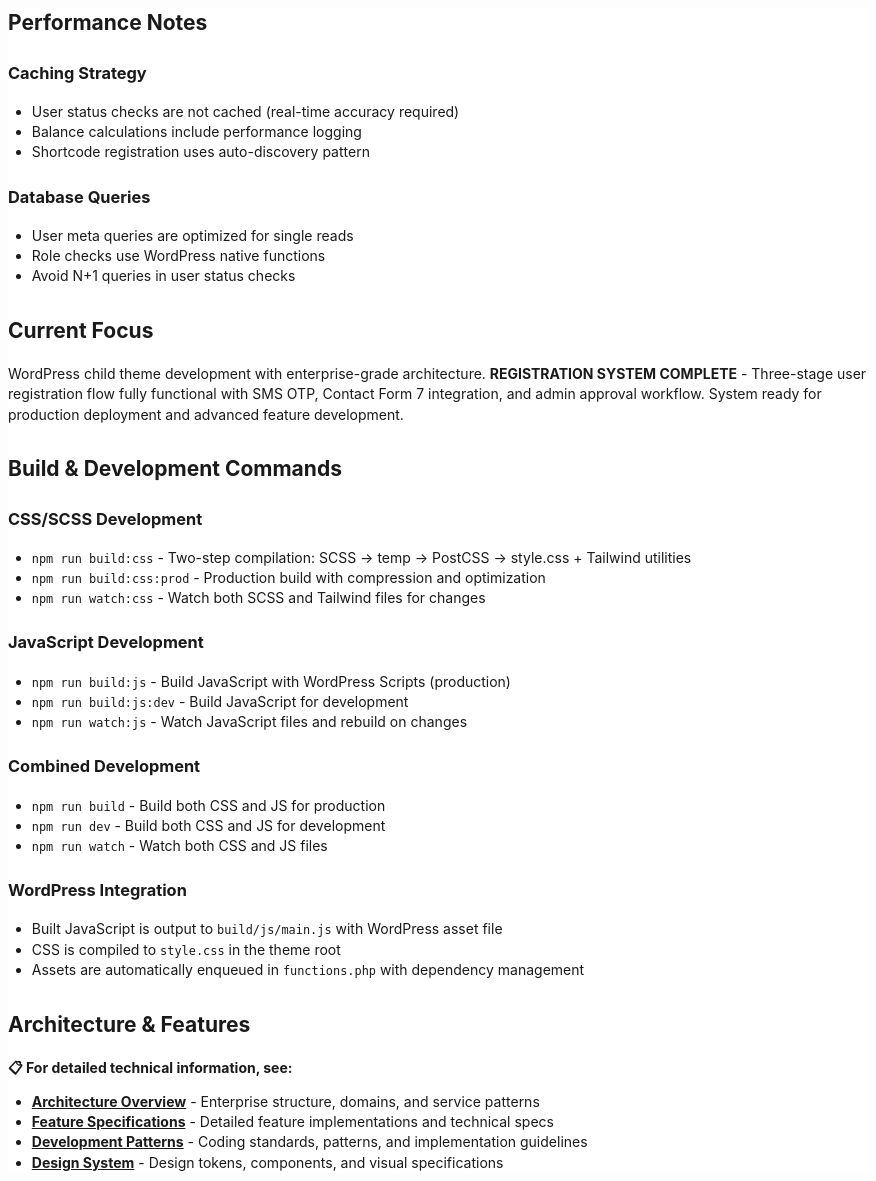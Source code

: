 ## Performance Notes

### **Caching Strategy**
- User status checks are not cached (real-time accuracy required)
- Balance calculations include performance logging
- Shortcode registration uses auto-discovery pattern

### **Database Queries**
- User meta queries are optimized for single reads
- Role checks use WordPress native functions
- Avoid N+1 queries in user status checks

## Current Focus
WordPress child theme development with enterprise-grade architecture. **REGISTRATION SYSTEM COMPLETE** - Three-stage user registration flow fully functional with SMS OTP, Contact Form 7 integration, and admin approval workflow. System ready for production deployment and advanced feature development.

## Build & Development Commands

### CSS/SCSS Development
- `npm run build:css` - Two-step compilation: SCSS → temp → PostCSS → style.css + Tailwind utilities
- `npm run build:css:prod` - Production build with compression and optimization
- `npm run watch:css` - Watch both SCSS and Tailwind files for changes

### JavaScript Development
- `npm run build:js` - Build JavaScript with WordPress Scripts (production)
- `npm run build:js:dev` - Build JavaScript for development
- `npm run watch:js` - Watch JavaScript files and rebuild on changes

### Combined Development
- `npm run build` - Build both CSS and JS for production
- `npm run dev` - Build both CSS and JS for development
- `npm run watch` - Watch both CSS and JS files

### WordPress Integration
- Built JavaScript is output to `build/js/main.js` with WordPress asset file
- CSS is compiled to `style.css` in the theme root
- Assets are automatically enqueued in `functions.php` with dependency management

## Architecture & Features

**📋 For detailed technical information, see:**
- **[Architecture Overview](docs/architecture.md)** - Enterprise structure, domains, and service patterns
- **[Feature Specifications](docs/features.md)** - Detailed feature implementations and technical specs
- **[Development Patterns](docs/development.md)** - Coding standards, patterns, and implementation guidelines
- **[Design System](docs/design/)** - Design tokens, components, and visual specifications
